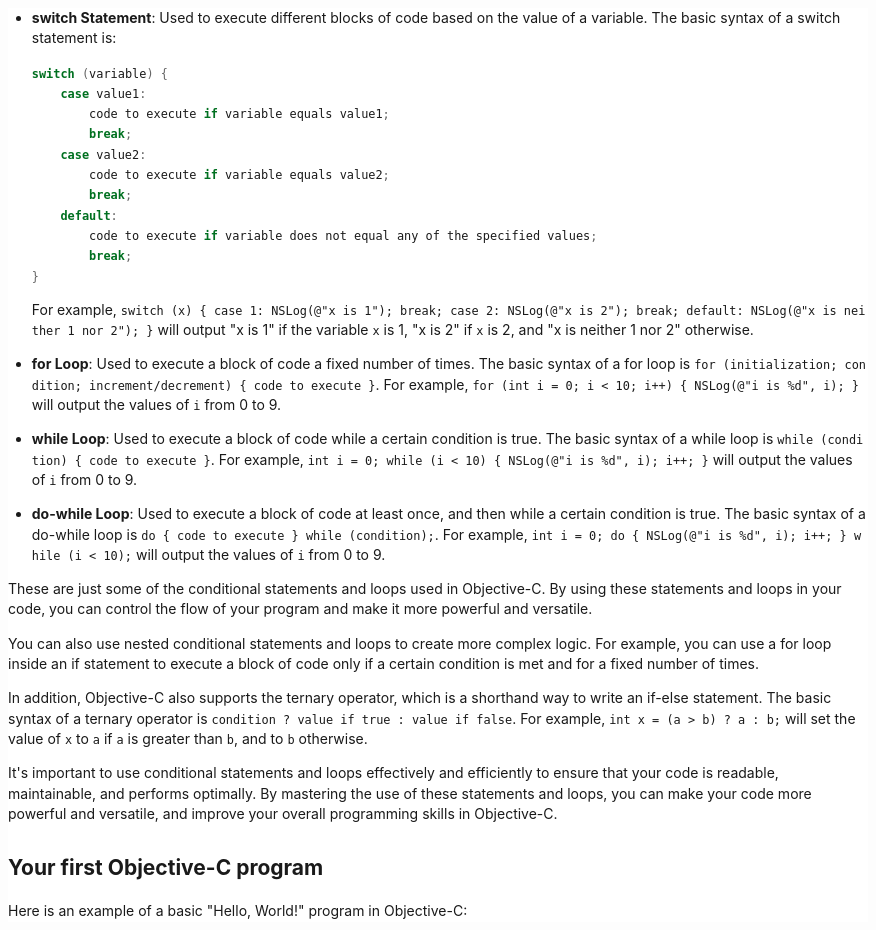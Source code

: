 - **switch Statement**: Used to execute different blocks of code based on the value of a variable. The basic syntax of a switch statement is:

  ```objectivec
  switch (variable) {
      case value1:
          code to execute if variable equals value1;
          break;
      case value2:
          code to execute if variable equals value2;
          break;
      default:
          code to execute if variable does not equal any of the specified values;
          break;
  }
  ```

  For example, `switch (x) { case 1: NSLog(@"x is 1"); break; case 2: NSLog(@"x is 2"); break; default: NSLog(@"x is neither 1 nor 2"); }` will output "x is 1" if the variable `x` is 1, "x is 2" if `x` is 2, and "x is neither 1 nor 2" otherwise.

- **for Loop**: Used to execute a block of code a fixed number of times. The basic syntax of a for loop is `for (initialization; condition; increment/decrement) { code to execute }`. For example, `for (int i = 0; i < 10; i++) { NSLog(@"i is %d", i); }` will output the values of `i` from 0 to 9.

- **while Loop**: Used to execute a block of code while a certain condition is true. The basic syntax of a while loop is `while (condition) { code to execute }`. For example, `int i = 0; while (i < 10) { NSLog(@"i is %d", i); i++; }` will output the values of `i` from 0 to 9.

- **do-while Loop**: Used to execute a block of code at least once, and then while a certain condition is true. The basic syntax of a do-while loop is `do { code to execute } while (condition);`. For example, `int i = 0; do { NSLog(@"i is %d", i); i++; } while (i < 10);` will output the values of `i` from 0 to 9.

These are just some of the conditional statements and loops used in Objective-C. By using these statements and loops in your code, you can control the flow of your program and make it more powerful and versatile.

You can also use nested conditional statements and loops to create more complex logic. For example, you can use a for loop inside an if statement to execute a block of code only if a certain condition is met and for a fixed number of times. 

In addition, Objective-C also supports the ternary operator, which is a shorthand way to write an if-else statement. The basic syntax of a ternary operator is `condition ? value if true : value if false`. For example, `int x = (a > b) ? a : b;` will set the value of `x` to `a` if `a` is greater than `b`, and to `b` otherwise.

It's important to use conditional statements and loops effectively and efficiently to ensure that your code is readable, maintainable, and performs optimally. By mastering the use of these statements and loops, you can make your code more powerful and versatile, and improve your overall programming skills in Objective-C.

## Your first Objective-C program
Here is an example of a basic "Hello, World!" program in Objective-C:
